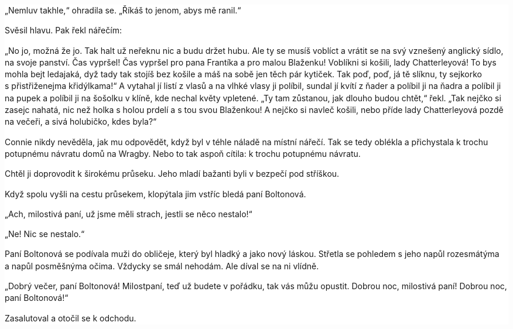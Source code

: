 „Nemluv takhle,“ ohradila se. „Říkáš to jenom, abys mě ranil.“

Svěsil hlavu. Pak řekl nářečím:

„No jo, možná že jo. Tak halt už neřeknu nic a budu držet hubu. Ale ty se musíš voblíct a vrátit se na svý vznešený anglický sídlo, na svoje panství. Čas vypršel! Čas vypršel pro pana Frantíka a pro malou Blaženku! Voblíkni si košili, lady Chatterleyová! To bys mohla bejt ledajaká, dyž tady tak stojíš bez košile a máš na sobě jen těch pár kytiček. Tak poď, poď, já tě slíknu, ty sejkorko s přistřiženejma křidýlkama!“ A vytahal jí listí z vlasů a na vlhké vlasy ji políbil, sundal jí kvítí z ňader a políbil ji na ňadra a políbil ji na pupek a políbil ji na šošolku v klíně, kde nechal květy vpletené. „Ty tam zůstanou, jak dlouho budou chtět,“ řekl. „Tak nejčko si zasejc nahatá, nic než holka s holou prdelí a s tou svou Blaženkou! A nejčko si navleč košili, nebo příde lady Chatterleyová pozdě na večeři, a sivá holubičko, kdes byla?“

Connie nikdy nevěděla, jak mu odpovědět, když byl v téhle náladě na místní nářečí. Tak se tedy oblékla a přichystala k trochu potupnému návratu domů na Wragby. Nebo to tak aspoň cítila: k trochu potupnému návratu.

Chtěl ji doprovodit k širokému průseku. Jeho mladí bažanti byli v bezpečí pod stříškou.

Když spolu vyšli na cestu průsekem, klopýtala jim vstříc bledá paní Boltonová.

„Ach, milostivá paní, už jsme měli strach, jestli se něco nestalo!“

„Ne! Nic se nestalo.“

Paní Boltonová se podívala muži do obličeje, který byl hladký a jako nový láskou. Střetla se pohledem s jeho napůl rozesmátýma a napůl posměšnýma očima. Vždycky se smál nehodám. Ale díval se na ni vlídně.

„Dobrý večer, paní Boltonová! Milostpaní, teď už budete v pořádku, tak vás můžu opustit. Dobrou noc, milostivá paní! Dobrou noc, paní Boltonová!“

Zasalutoval a otočil se k odchodu.

</section>
